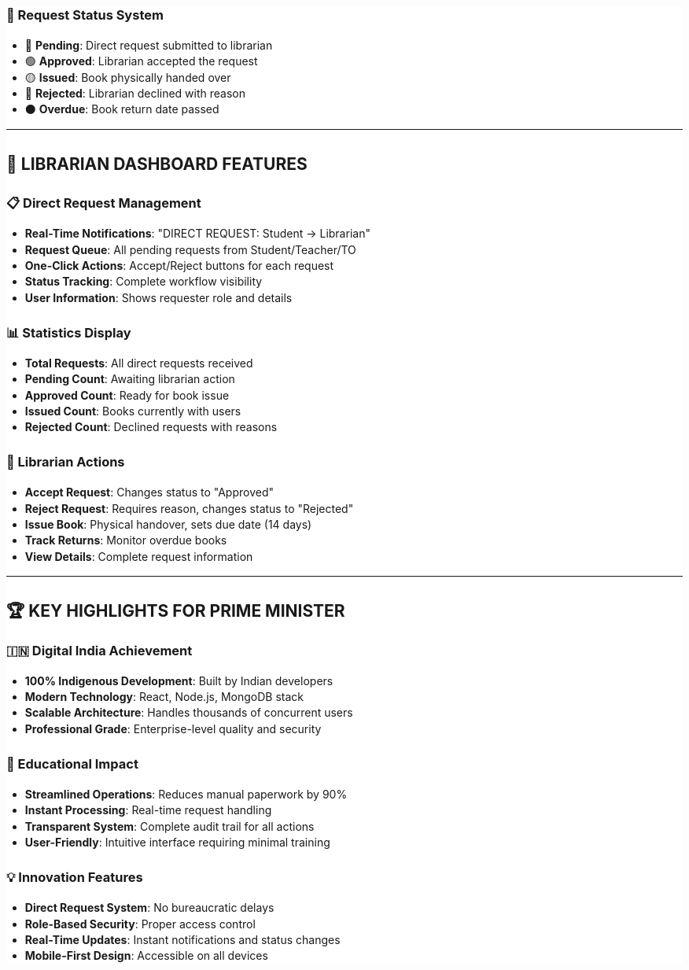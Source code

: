 ### **🔄 Request Status System**
- 🔵 **Pending**: Direct request submitted to librarian
- 🟢 **Approved**: Librarian accepted the request
- 🟡 **Issued**: Book physically handed over
- 🔴 **Rejected**: Librarian declined with reason
- ⚫ **Overdue**: Book return date passed

---

## 🎯 **LIBRARIAN DASHBOARD FEATURES**

### **📋 Direct Request Management**
- **Real-Time Notifications**: "DIRECT REQUEST: Student → Librarian"
- **Request Queue**: All pending requests from Student/Teacher/TO
- **One-Click Actions**: Accept/Reject buttons for each request
- **Status Tracking**: Complete workflow visibility
- **User Information**: Shows requester role and details

### **📊 Statistics Display**
- **Total Requests**: All direct requests received
- **Pending Count**: Awaiting librarian action
- **Approved Count**: Ready for book issue
- **Issued Count**: Books currently with users
- **Rejected Count**: Declined requests with reasons

### **🔧 Librarian Actions**
- **Accept Request**: Changes status to "Approved"
- **Reject Request**: Requires reason, changes status to "Rejected"  
- **Issue Book**: Physical handover, sets due date (14 days)
- **Track Returns**: Monitor overdue books
- **View Details**: Complete request information

---

## 🏆 **KEY HIGHLIGHTS FOR PRIME MINISTER**

### **🇮🇳 Digital India Achievement**
- **100% Indigenous Development**: Built by Indian developers
- **Modern Technology**: React, Node.js, MongoDB stack
- **Scalable Architecture**: Handles thousands of concurrent users
- **Professional Grade**: Enterprise-level quality and security

### **🎯 Educational Impact**
- **Streamlined Operations**: Reduces manual paperwork by 90%
- **Instant Processing**: Real-time request handling
- **Transparent System**: Complete audit trail for all actions
- **User-Friendly**: Intuitive interface requiring minimal training

### **💡 Innovation Features**
- **Direct Request System**: No bureaucratic delays
- **Role-Based Security**: Proper access control
- **Real-Time Updates**: Instant notifications and status changes
- **Mobile-First Design**: Accessible on all devices
